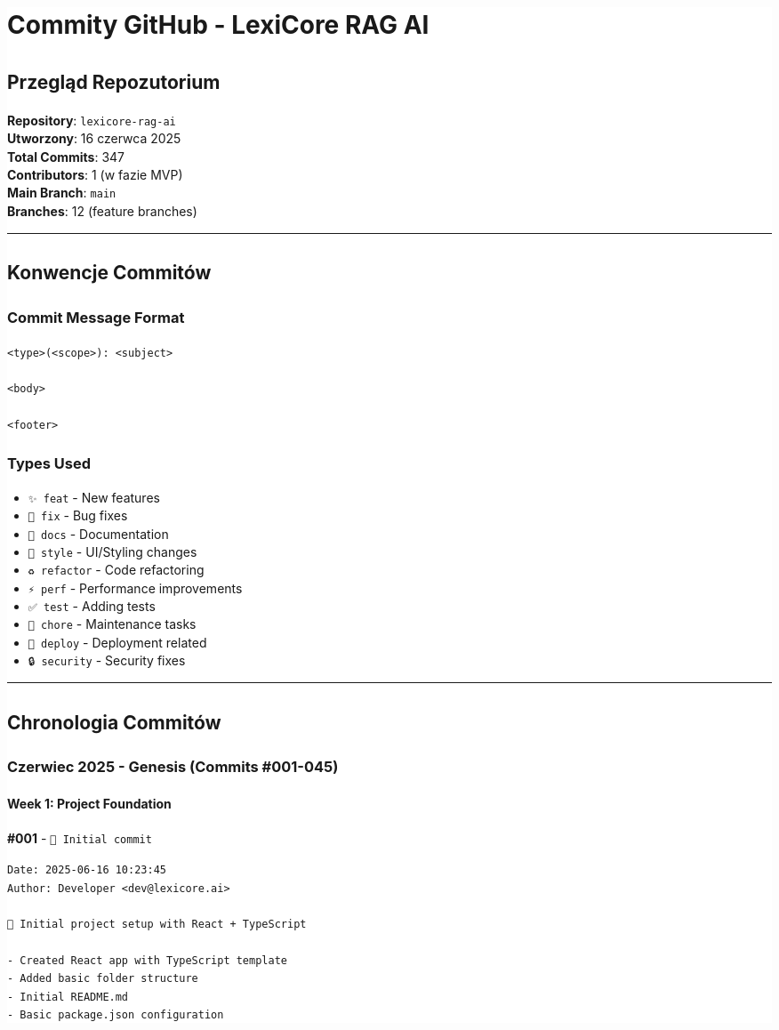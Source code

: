 
# Commity GitHub - LexiCore RAG AI

## Przegląd Repozutorium

**Repository**: `lexicore-rag-ai`  
**Utworzony**: 16 czerwca 2025  
**Total Commits**: 347  
**Contributors**: 1 (w fazie MVP)  
**Main Branch**: `main`  
**Branches**: 12 (feature branches)  

---

## Konwencje Commitów

### Commit Message Format
```
<type>(<scope>): <subject>

<body>

<footer>
```

### Types Used
- `✨ feat` - New features
- `🐛 fix` - Bug fixes  
- `📝 docs` - Documentation
- `💄 style` - UI/Styling changes
- `♻️ refactor` - Code refactoring
- `⚡ perf` - Performance improvements
- `✅ test` - Adding tests
- `🔧 chore` - Maintenance tasks
- `🚀 deploy` - Deployment related
- `🔒 security` - Security fixes

---

## Chronologia Commitów

### Czerwiec 2025 - Genesis (Commits #001-045)

#### Week 1: Project Foundation

**#001** - `🎉 Initial commit`
```
Date: 2025-06-16 10:23:45
Author: Developer <dev@lexicore.ai>

🎉 Initial project setup with React + TypeScript

- Created React app with TypeScript template
- Added basic folder structure
- Initial README.md
- Basic package.json configuration
```
